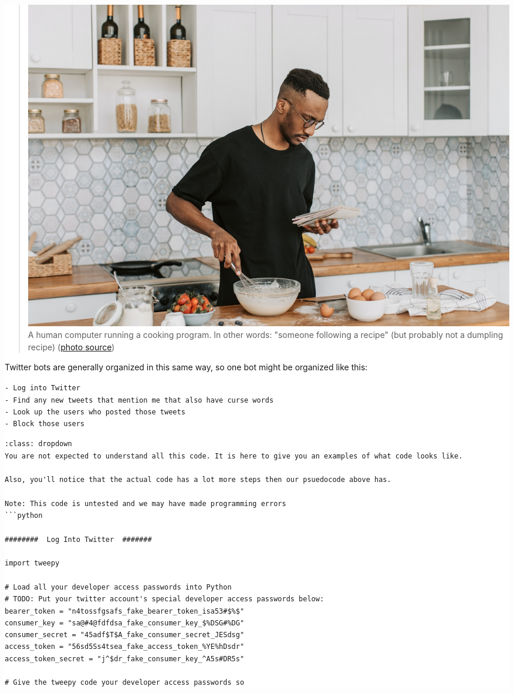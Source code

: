 > ![Photo of a man in a kitchen, looking at a notebook while mixing something in a bowl. The bowl is surrounded by eggs, strawberries and other ingredients.](cooking.jpg)
> A human computer running a cooking program. In other words: "someone following a recipe" (but probably not a dumpling recipe) ([photo source](https://www.pexels.com/photo/a-man-cooking-at-the-kitchen-6944110/))

Twitter bots are generally organized in this same way, so one bot might be organized like this:
```text
- Log into Twitter
- Find any new tweets that mention me that also have curse words
- Look up the users who posted those tweets
- Block those users
```

````{admonition} Click to see actual code
:class: dropdown
You are not expected to understand all this code. It is here to give you an examples of what code looks like.

Also, you'll notice that the actual code has a lot more steps then our psuedocode above has.

Note: This code is untested and we may have made programming errors
```python

########  Log Into Twitter  #######

import tweepy

# Load all your developer access passwords into Python
# TODO: Put your twitter account's special developer access passwords below:
bearer_token = "n4tossfgsafs_fake_bearer_token_isa53#$%$"
consumer_key = "sa@#4@fdfdsa_fake_consumer_key_$%DSG#%DG"
consumer_secret = "45adf$T$A_fake_consumer_secret_JESdsg"
access_token = "56sd5Ss4tsea_fake_access_token_%YE%hDsdr"
access_token_secret = "j^$dr_fake_consumer_key_^A5s#DR5s"

# Give the tweepy code your developer access passwords so
````